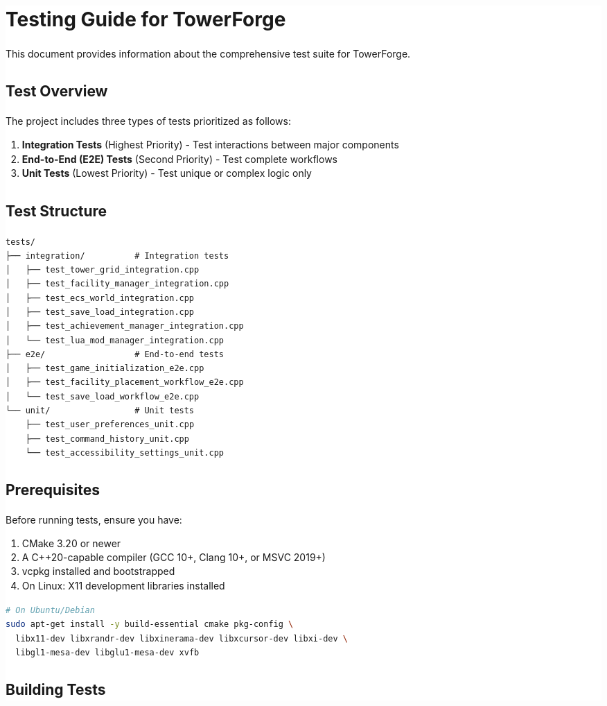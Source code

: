 # Testing Guide for TowerForge

This document provides information about the comprehensive test suite for TowerForge.

## Test Overview

The project includes three types of tests prioritized as follows:

1. **Integration Tests** (Highest Priority) - Test interactions between major components
2. **End-to-End (E2E) Tests** (Second Priority) - Test complete workflows
3. **Unit Tests** (Lowest Priority) - Test unique or complex logic only

## Test Structure

```
tests/
├── integration/          # Integration tests
│   ├── test_tower_grid_integration.cpp
│   ├── test_facility_manager_integration.cpp
│   ├── test_ecs_world_integration.cpp
│   ├── test_save_load_integration.cpp
│   ├── test_achievement_manager_integration.cpp
│   └── test_lua_mod_manager_integration.cpp
├── e2e/                  # End-to-end tests
│   ├── test_game_initialization_e2e.cpp
│   ├── test_facility_placement_workflow_e2e.cpp
│   └── test_save_load_workflow_e2e.cpp
└── unit/                 # Unit tests
    ├── test_user_preferences_unit.cpp
    ├── test_command_history_unit.cpp
    └── test_accessibility_settings_unit.cpp
```

## Prerequisites

Before running tests, ensure you have:

1. CMake 3.20 or newer
2. A C++20-capable compiler (GCC 10+, Clang 10+, or MSVC 2019+)
3. vcpkg installed and bootstrapped
4. On Linux: X11 development libraries installed

```bash
# On Ubuntu/Debian
sudo apt-get install -y build-essential cmake pkg-config \
  libx11-dev libxrandr-dev libxinerama-dev libxcursor-dev libxi-dev \
  libgl1-mesa-dev libglu1-mesa-dev xvfb
```

## Building Tests
